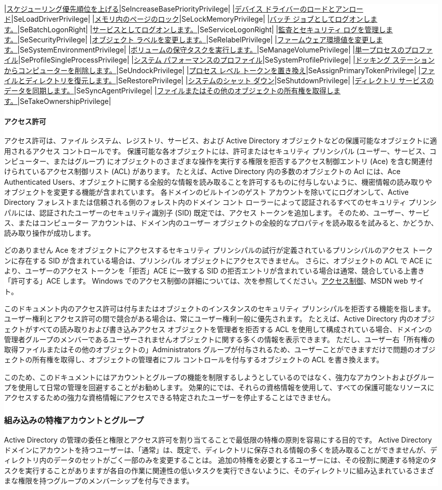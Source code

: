 |[スケジューリング優先順位を上げる](https://technet.microsoft.com/library/db585464-a2be-41b1-b781-e9845182f4b6(v=ws.10)#BKMK_27)|SeIncreaseBasePriorityPrivilege|  
|[デバイス ドライバーのロードとアンロード](https://technet.microsoft.com/library/db585464-a2be-41b1-b781-e9845182f4b6(v=ws.10)#BKMK_28)|SeLoadDriverPrivilege|  
|[メモリ内のページのロック](https://technet.microsoft.com/library/db585464-a2be-41b1-b781-e9845182f4b6(v=ws.10)#BKMK_29)|SeLockMemoryPrivilege|  
|[バッチ ジョブとしてログオンします。](https://technet.microsoft.com/library/db585464-a2be-41b1-b781-e9845182f4b6(v=ws.10)#BKMK_30)|SeBatchLogonRight|  
|[サービスとしてログオンします。](https://technet.microsoft.com/library/db585464-a2be-41b1-b781-e9845182f4b6(v=ws.10)#BKMK_31)|SeServiceLogonRight|  
|[監査とセキュリティ ログを管理します。](https://technet.microsoft.com/library/db585464-a2be-41b1-b781-e9845182f4b6(v=ws.10)#BKMK_32)|SeSecurityPrivilege|  
|[オブジェクト ラベルを変更します。](https://technet.microsoft.com/library/db585464-a2be-41b1-b781-e9845182f4b6(v=ws.10)#BKMK_33)|SeRelabelPrivilege|  
|[ファームウェア環境値を変更します。](https://technet.microsoft.com/library/db585464-a2be-41b1-b781-e9845182f4b6(v=ws.10)#BKMK_34)|SeSystemEnvironmentPrivilege|  
|[ボリュームの保守タスクを実行します。](https://technet.microsoft.com/library/db585464-a2be-41b1-b781-e9845182f4b6(v=ws.10)#BKMK_35)|SeManageVolumePrivilege|  
|[単一プロセスのプロファイル](https://technet.microsoft.com/library/db585464-a2be-41b1-b781-e9845182f4b6(v=ws.10)#BKMK_36)|SeProfileSingleProcessPrivilege|  
|[システム パフォーマンスのプロファイル](https://technet.microsoft.com/library/db585464-a2be-41b1-b781-e9845182f4b6(v=ws.10)#BKMK_37)|SeSystemProfilePrivilege|  
|[ドッキング ステーションからコンピューターを削除します。](https://technet.microsoft.com/library/db585464-a2be-41b1-b781-e9845182f4b6(v=ws.10)#BKMK_38)|SeUndockPrivilege|  
|[プロセス レベル トークンを置き換え](https://technet.microsoft.com/library/db585464-a2be-41b1-b781-e9845182f4b6(v=ws.10)#BKMK_39)|SeAssignPrimaryTokenPrivilege|  
|[ファイルとディレクトリを復元します。](https://technet.microsoft.com/library/db585464-a2be-41b1-b781-e9845182f4b6(v=ws.10)#BKMK_40)|SeRestorePrivilege|  
|[システムのシャット ダウン](https://technet.microsoft.com/library/db585464-a2be-41b1-b781-e9845182f4b6(v=ws.10)#BKMK_41)|SeShutdownPrivilege|  
|[ディレクトリ サービスのデータを同期します。](https://technet.microsoft.com/library/db585464-a2be-41b1-b781-e9845182f4b6(v=ws.10)#BKMK_42)|SeSyncAgentPrivilege|  
|[ファイルまたはその他のオブジェクトの所有権を取得します。](https://technet.microsoft.com/library/db585464-a2be-41b1-b781-e9845182f4b6(v=ws.10)#BKMK_43)|SeTakeOwnershipPrivilege|  

#### <a name="permissions"></a>アクセス許可  
アクセス許可は、ファイル システム、レジストリ、サービス、および Active Directory オブジェクトなどの保護可能なオブジェクトに適用されるアクセス コントロールです。 保護可能な各オブジェクトには、許可またはセキュリティ プリンシパル (ユーザー、サービス、コンピューター、またはグループ) にオブジェクトのさまざまな操作を実行する権限を拒否するアクセス制御エントリ (Ace) を含む関連付けられているアクセス制御リスト (ACL) があります。 たとえば、Active Directory 内の多数のオブジェクトの Acl には、Ace Authenticated Users、オブジェクトに関する全般的な情報を読み取ることを許可するものに付与しないように、機密情報の読み取りやオブジェクトを変更する機能が含まれています。
各ドメインのビルトインのゲスト アカウントを除いてにログオンして、Active Directory フォレストまたは信頼される側のフォレスト内のドメイン コント ローラーによって認証されるすべてのセキュリティ プリンシパルには、認証されたユーザーのセキュリティ識別子 (SID) 既定では、アクセス トークンを追加します。 そのため、ユーザー、サービス、またはコンピューター アカウントは、ドメイン内のユーザー オブジェクトの全般的なプロパティを読み取るを試みると、かどうか、読み取り操作が成功します。  

どのありません Ace をオブジェクトにアクセスするセキュリティ プリンシパルの試行が定義されているプリンシパルのアクセス トークンに存在する SID が含まれている場合は、プリンシパル オブジェクトにアクセスできません。 さらに、オブジェクトの ACL で ACE により、ユーザーのアクセス トークンを「拒否」ACE に一致する SID の拒否エントリが含まれている場合は通常、競合している上書き「許可する」ACE します。 Windows でのアクセス制御の詳細については、次を参照してください。[アクセス制御](https://msdn.microsoft.com/library/aa374860(v=VS.85).aspx)、MSDN web サイト。  

このドキュメント内のアクセス許可は付与またはオブジェクトのインスタンスのセキュリティ プリンシパルを拒否する機能を指します。 ユーザー権利とアクセス許可の間で競合がある場合は、常にユーザー権利一般に優先されます。 たとえば、Active Directory 内のオブジェクトがすべての読み取りおよび書き込みアクセス オブジェクトを管理者を拒否する ACL を使用して構成されている場合、ドメインの管理者グループのメンバーであるユーザーされませんオブジェクトに関する多くの情報を表示できます。 ただし、ユーザー右「所有権の取得ファイルまたはその他のオブジェクトの」Administrators グループが付与されるため、ユーザーことができますだけで問題のオブジェクトの所有権を取得し、オブジェクトの管理者にフル コントロールを付与するオブジェクトの ACL を書き換えます。  

このため、このドキュメントにはアカウントとグループの機能を制限するしようとしているのではなく、強力なアカウントおよびグループを使用して日常の管理を回避することがお勧めします。 効果的にでは、それらの資格情報を使用して、すべての保護可能なリソースにアクセスするための強力な資格情報にアクセスできる特定されたユーザーを停止することはできません。  

### <a name="built-in-privileged-accounts-and-groups"></a>組み込みの特権アカウントとグループ  
Active Directory の管理の委任と権限とアクセス許可を割り当てることで最低限の特権の原則を容易にする目的です。 Active Directory ドメインにアカウントを持つユーザーは、「通常」は、既定で、ディレクトリに保存される情報の多くを読み取ることができませんが、ディレクトリ内のデータのセットがごく一部のみを変更することは。 追加の特権を必要とするユーザーには、その役割に関連する特定のタスクを実行することがありますが各自の作業に関連性の低いタスクを実行できないように、そのディレクトリに組み込まれているさまざまな権限を持つグループのメンバーシップを付与できます。  
